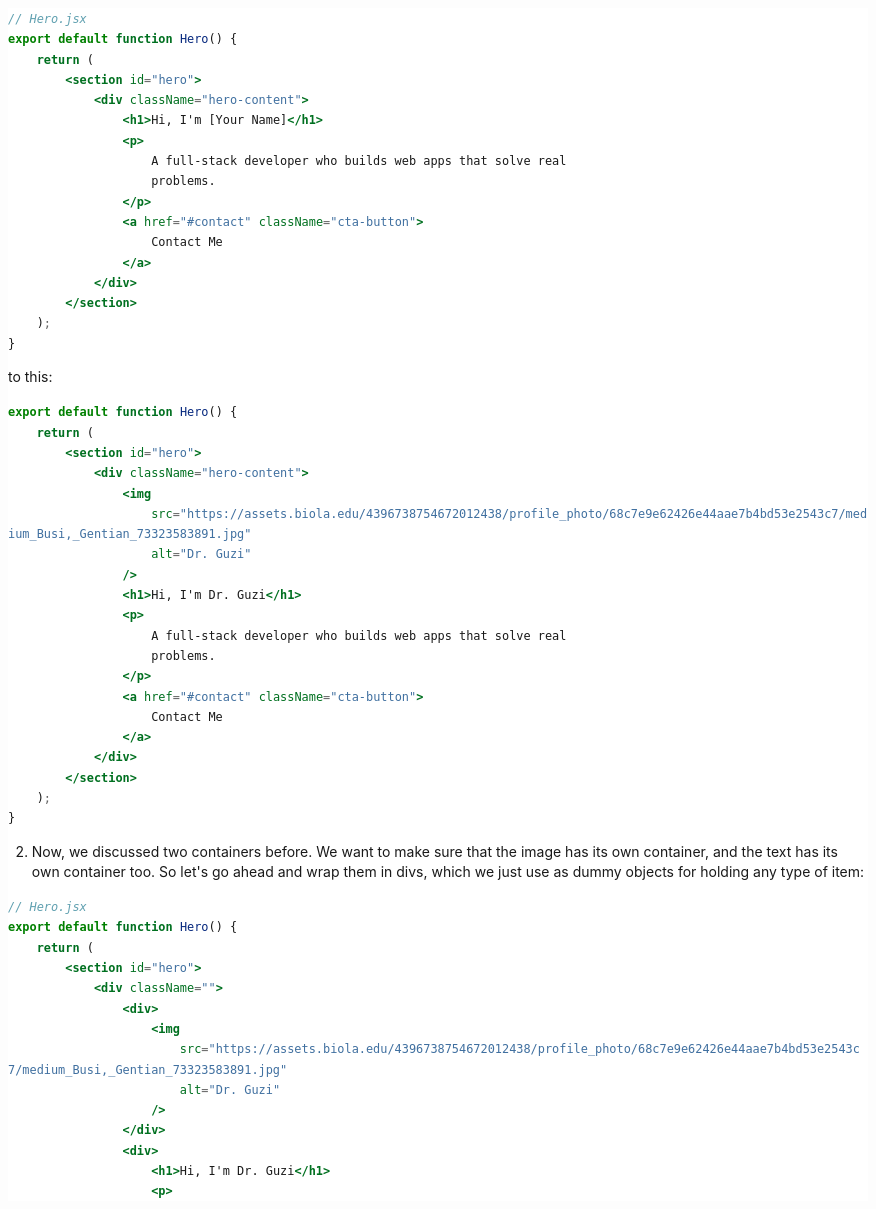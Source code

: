 ```jsx
// Hero.jsx
export default function Hero() {
    return (
        <section id="hero">
            <div className="hero-content">
                <h1>Hi, I'm [Your Name]</h1>
                <p>
                    A full-stack developer who builds web apps that solve real
                    problems.
                </p>
                <a href="#contact" className="cta-button">
                    Contact Me
                </a>
            </div>
        </section>
    );
}
```

to this:

```jsx
export default function Hero() {
    return (
        <section id="hero">
            <div className="hero-content">
                <img
                    src="https://assets.biola.edu/4396738754672012438/profile_photo/68c7e9e62426e44aae7b4bd53e2543c7/medium_Busi,_Gentian_73323583891.jpg"
                    alt="Dr. Guzi"
                />
                <h1>Hi, I'm Dr. Guzi</h1>
                <p>
                    A full-stack developer who builds web apps that solve real
                    problems.
                </p>
                <a href="#contact" className="cta-button">
                    Contact Me
                </a>
            </div>
        </section>
    );
}
```

2. Now, we discussed two containers before. We want to make sure that the image has its own container, and the text has its own container too. So let's go ahead and wrap them in divs, which we just use as dummy objects for holding any type of item:

```jsx
// Hero.jsx
export default function Hero() {
    return (
        <section id="hero">
            <div className="">
                <div>
                    <img
                        src="https://assets.biola.edu/4396738754672012438/profile_photo/68c7e9e62426e44aae7b4bd53e2543c7/medium_Busi,_Gentian_73323583891.jpg"
                        alt="Dr. Guzi"
                    />
                </div>
                <div>
                    <h1>Hi, I'm Dr. Guzi</h1>
                    <p>
```